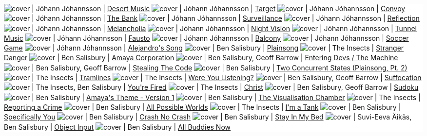 ![cover](https://i.scdn.co/image/ab67616d0000b27397877b3c25f993373377631e) | Jóhann Jóhannsson | [Desert Music](https://open.spotify.com/track/03RruqL6P3illbLLitAKnB)
![cover](https://i.scdn.co/image/ab67616d0000b27397877b3c25f993373377631e) | Jóhann Jóhannsson | [Target](https://open.spotify.com/track/6f1a8YrVPgUS1FlgLuZCiz)
![cover](https://i.scdn.co/image/ab67616d0000b27397877b3c25f993373377631e) | Jóhann Jóhannsson | [Convoy](https://open.spotify.com/track/2sRWX53pyWT4NHh8U8dAfV)
![cover](https://i.scdn.co/image/ab67616d0000b27397877b3c25f993373377631e) | Jóhann Jóhannsson | [The Bank](https://open.spotify.com/track/4IzIGJ3Wti1JQ0C90hQyal)
![cover](https://i.scdn.co/image/ab67616d0000b27397877b3c25f993373377631e) | Jóhann Jóhannsson | [Surveillance](https://open.spotify.com/track/6oaWcTf869W77d9AnJNWjR)
![cover](https://i.scdn.co/image/ab67616d0000b27397877b3c25f993373377631e) | Jóhann Jóhannsson | [Reflection](https://open.spotify.com/track/6K2lDUwJ7gJXXyeRJ7L2Rj)
![cover](https://i.scdn.co/image/ab67616d0000b27397877b3c25f993373377631e) | Jóhann Jóhannsson | [Melancholia](https://open.spotify.com/track/65k3wKdFTFXfeZHYDP1cMe)
![cover](https://i.scdn.co/image/ab67616d0000b27397877b3c25f993373377631e) | Jóhann Jóhannsson | [Night Vision](https://open.spotify.com/track/4jBJPHQWq9FH3NCqOdH7Rg)
![cover](https://i.scdn.co/image/ab67616d0000b27397877b3c25f993373377631e) | Jóhann Jóhannsson | [Tunnel Music](https://open.spotify.com/track/7a4KbWDrECJWgJAcCGtNLD)
![cover](https://i.scdn.co/image/ab67616d0000b27397877b3c25f993373377631e) | Jóhann Jóhannsson | [Fausto](https://open.spotify.com/track/0j01xYLnun6ek2b03bGF0H)
![cover](https://i.scdn.co/image/ab67616d0000b27397877b3c25f993373377631e) | Jóhann Jóhannsson | [Balcony](https://open.spotify.com/track/1IqwoO63w91XgIk1C8G5Ol)
![cover](https://i.scdn.co/image/ab67616d0000b27397877b3c25f993373377631e) | Jóhann Jóhannsson | [Soccer Game](https://open.spotify.com/track/55h1vYt3utYrc6ltI97PAx)
![cover](https://i.scdn.co/image/ab67616d0000b27397877b3c25f993373377631e) | Jóhann Jóhannsson | [Alejandro's Song](https://open.spotify.com/track/7wD0b6gMa6bOxyag0N3IHh)
![cover](https://i.scdn.co/image/ab67616d0000b273361997691187d8217dd8ddaa) | Ben Salisbury | [Plainsong](https://open.spotify.com/track/0YiKoeSKJ6bxZr17g0iRwW)
![cover](https://i.scdn.co/image/ab67616d0000b273361997691187d8217dd8ddaa) | The Insects | [Stranger Danger](https://open.spotify.com/track/6yxTAuxptj8GBN9supKWFT)
![cover](https://i.scdn.co/image/ab67616d0000b273361997691187d8217dd8ddaa) | Ben Salisbury | [Amaya Corporation](https://open.spotify.com/track/0MZQfw6ewxHvyAPwvfc4K3)
![cover](https://i.scdn.co/image/ab67616d0000b273361997691187d8217dd8ddaa) | Ben Salisbury, Geoff Barrow | [Entering Devs / The Machine](https://open.spotify.com/track/4OHeBgOvvF2P8k6sq3HbMK)
![cover](https://i.scdn.co/image/ab67616d0000b273361997691187d8217dd8ddaa) | Ben Salisbury, Geoff Barrow | [Stealing The Code](https://open.spotify.com/track/6MOAa3YUutxSdh0RmuL4Aa)
![cover](https://i.scdn.co/image/ab67616d0000b273361997691187d8217dd8ddaa) | Ben Salisbury | [Two Concurrent States (Plainsong, Pt. 2)](https://open.spotify.com/track/239tZrsxv9C6euER9MVsX9)
![cover](https://i.scdn.co/image/ab67616d0000b273361997691187d8217dd8ddaa) | The Insects | [Tramlines](https://open.spotify.com/track/4FuFEiwIPVOaXazixAVH7g)
![cover](https://i.scdn.co/image/ab67616d0000b273361997691187d8217dd8ddaa) | The Insects | [Were You Listening?](https://open.spotify.com/track/3b3VpkVgn4Al3x8jPKroFn)
![cover](https://i.scdn.co/image/ab67616d0000b273361997691187d8217dd8ddaa) | Ben Salisbury, Geoff Barrow | [Suffocation](https://open.spotify.com/track/6oL3IkY6iibKNGdeKEE004)
![cover](https://i.scdn.co/image/ab67616d0000b273361997691187d8217dd8ddaa) | The Insects, Ben Salisbury | [You're Fired](https://open.spotify.com/track/3JQgNxzv8YmFp1yvfUEqNN)
![cover](https://i.scdn.co/image/ab67616d0000b273361997691187d8217dd8ddaa) | The Insects | [Christ](https://open.spotify.com/track/5NUZTRxbt3pNHmGAX6BDvc)
![cover](https://i.scdn.co/image/ab67616d0000b273361997691187d8217dd8ddaa) | Ben Salisbury, Geoff Barrow | [Sudoku](https://open.spotify.com/track/5in7m2xyPhjrjRki4d9k43)
![cover](https://i.scdn.co/image/ab67616d0000b273361997691187d8217dd8ddaa) | Ben Salisbury | [Amaya's Theme - Version 1](https://open.spotify.com/track/749JTYkGRHbIjvN9qZPc2r)
![cover](https://i.scdn.co/image/ab67616d0000b273361997691187d8217dd8ddaa) | Ben Salisbury | [The Visualisation Chamber](https://open.spotify.com/track/1VxHv9nejH1Tn37FozFOS5)
![cover](https://i.scdn.co/image/ab67616d0000b273361997691187d8217dd8ddaa) | The Insects | [Reporting a Crime](https://open.spotify.com/track/4AVWxWNeCYN49SHRluEOzi)
![cover](https://i.scdn.co/image/ab67616d0000b273361997691187d8217dd8ddaa) | Ben Salisbury | [All Possible Worlds](https://open.spotify.com/track/0zzwVHf6hGatw6M6yqdky6)
![cover](https://i.scdn.co/image/ab67616d0000b273361997691187d8217dd8ddaa) | The Insects | [I'm a Tank](https://open.spotify.com/track/3CgEC074f1esYFYuZ2QeYt)
![cover](https://i.scdn.co/image/ab67616d0000b273361997691187d8217dd8ddaa) | Ben Salisbury | [Specifically You](https://open.spotify.com/track/6IOVwKvRFmDjWhycZjlUOp)
![cover](https://i.scdn.co/image/ab67616d0000b273361997691187d8217dd8ddaa) | Ben Salisbury | [Crash No Crash](https://open.spotify.com/track/66XKuK1lY1hofltSkIJ7T5)
![cover](https://i.scdn.co/image/ab67616d0000b273361997691187d8217dd8ddaa) | Ben Salisbury | [Stay In My Bed](https://open.spotify.com/track/5tx2lJ72804fgGW69hFpW6)
![cover](https://i.scdn.co/image/ab67616d0000b273361997691187d8217dd8ddaa) | Suvi-Eeva Äikäs, Ben Salisbury | [Object Input](https://open.spotify.com/track/5i9D2c5WCxwJ9W5ZbC0RbY)
![cover](https://i.scdn.co/image/ab67616d0000b273361997691187d8217dd8ddaa) | Ben Salisbury | [All Buddies Now](https://open.spotify.com/track/6xyRjmkoBRdJ2NP3BL6v0t)